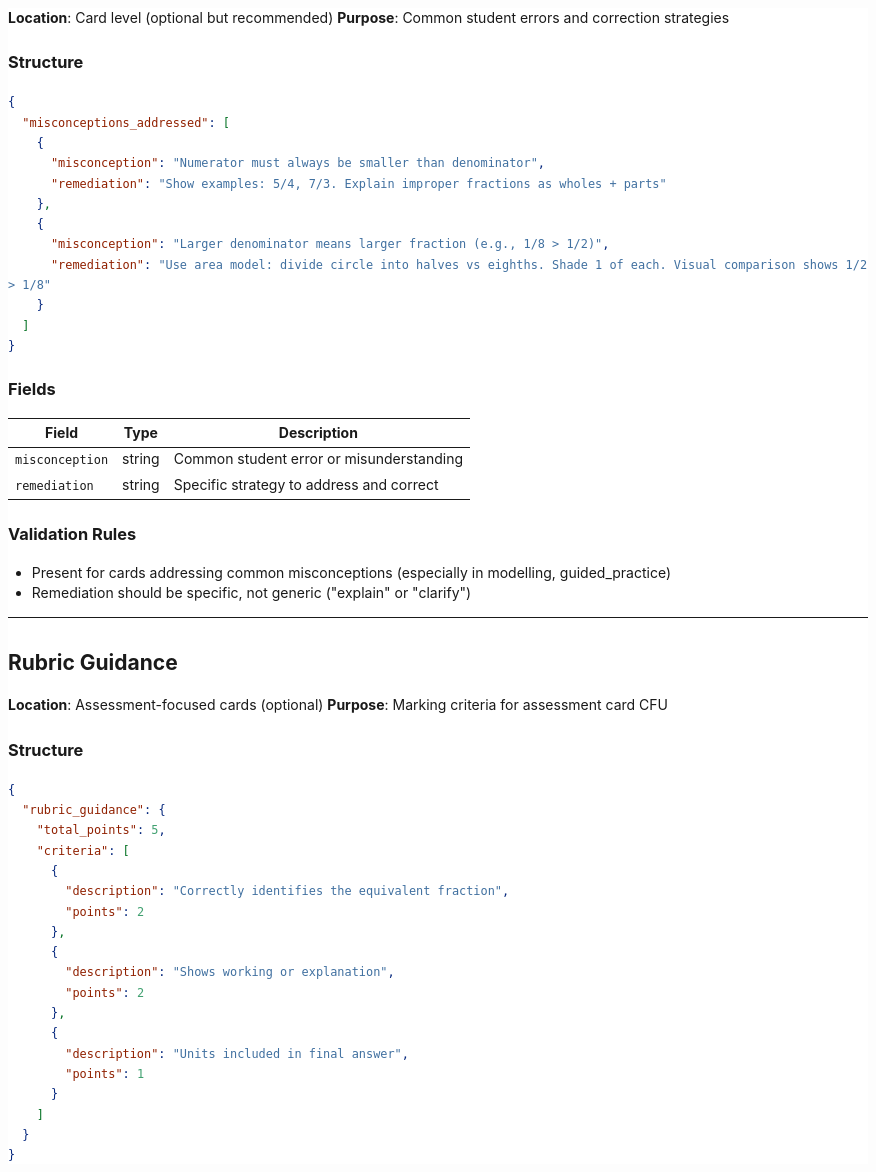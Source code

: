 **Location**: Card level (optional but recommended)
**Purpose**: Common student errors and correction strategies

### Structure

```json
{
  "misconceptions_addressed": [
    {
      "misconception": "Numerator must always be smaller than denominator",
      "remediation": "Show examples: 5/4, 7/3. Explain improper fractions as wholes + parts"
    },
    {
      "misconception": "Larger denominator means larger fraction (e.g., 1/8 > 1/2)",
      "remediation": "Use area model: divide circle into halves vs eighths. Shade 1 of each. Visual comparison shows 1/2 > 1/8"
    }
  ]
}
```

### Fields

| Field | Type | Description |
|-------|------|-------------|
| `misconception` | string | Common student error or misunderstanding |
| `remediation` | string | Specific strategy to address and correct |

### Validation Rules

- Present for cards addressing common misconceptions (especially in modelling, guided_practice)
- Remediation should be specific, not generic ("explain" or "clarify")

---

## Rubric Guidance

**Location**: Assessment-focused cards (optional)
**Purpose**: Marking criteria for assessment card CFU

### Structure

```json
{
  "rubric_guidance": {
    "total_points": 5,
    "criteria": [
      {
        "description": "Correctly identifies the equivalent fraction",
        "points": 2
      },
      {
        "description": "Shows working or explanation",
        "points": 2
      },
      {
        "description": "Units included in final answer",
        "points": 1
      }
    ]
  }
}
```
